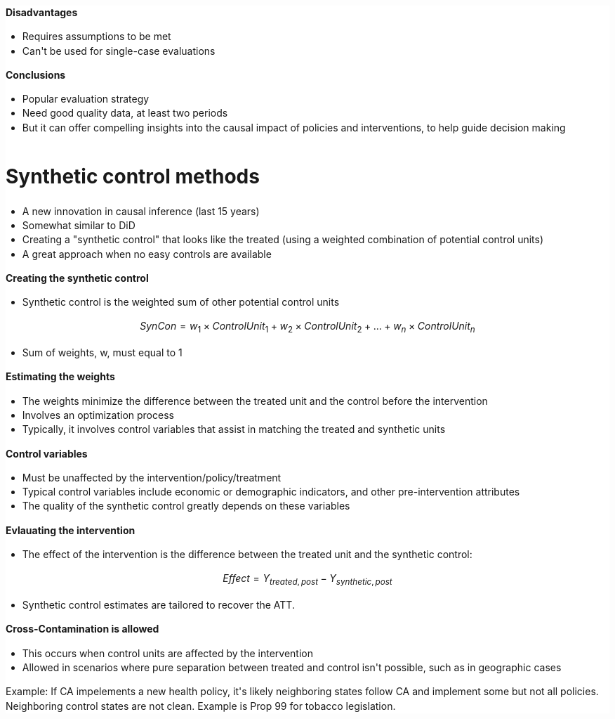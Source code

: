 **Disadvantages**
- Requires assumptions to be met
- Can't be used for single-case evaluations

**Conclusions**
- Popular evaluation strategy
- Need good quality data, at least two periods
- But it can offer compelling insights into the causal impact of policies and interventions, to help guide decision making


# Synthetic control methods

- A new innovation in causal inference (last 15 years)
- Somewhat similar to DiD
- Creating a "synthetic control" that looks like the treated (using a weighted combination of potential control units)
- A great approach when no easy controls are available

**Creating the synthetic control**

- Synthetic control is the weighted sum of other potential control units

$$ SynCon  = w_1 \times ControlUnit_1 + w_2 \times ControlUnit_2 + ... + w_n \times ControlUnit_n $$ 

- Sum of weights, w, must equal to 1



**Estimating the weights**
- The weights minimize the difference between the treated unit and the control before the intervention
- Involves an optimization process
- Typically, it involves control variables that assist in matching the treated and synthetic units

**Control variables**
- Must be unaffected by the intervention/policy/treatment
- Typical control variables include economic or demographic indicators, and other pre-intervention attributes
- The quality of the synthetic control greatly depends on these variables

**Evlauating the intervention**

- The effect of the intervention is the difference between the treated unit and the synthetic control:

$$ Effect = Y_{treated, post} - Y_{synthetic, post} $$

- Synthetic control estimates are tailored to recover the ATT.


**Cross-Contamination is allowed**
- This occurs when control units are affected by the intervention
- Allowed in scenarios where pure separation between treated and control isn't possible, such as in geographic cases

Example: If CA impelements a new health policy, it's likely neighboring states follow CA and implement some but not all policies. Neighboring control states are not clean. Example is Prop 99 for tobacco legislation.
